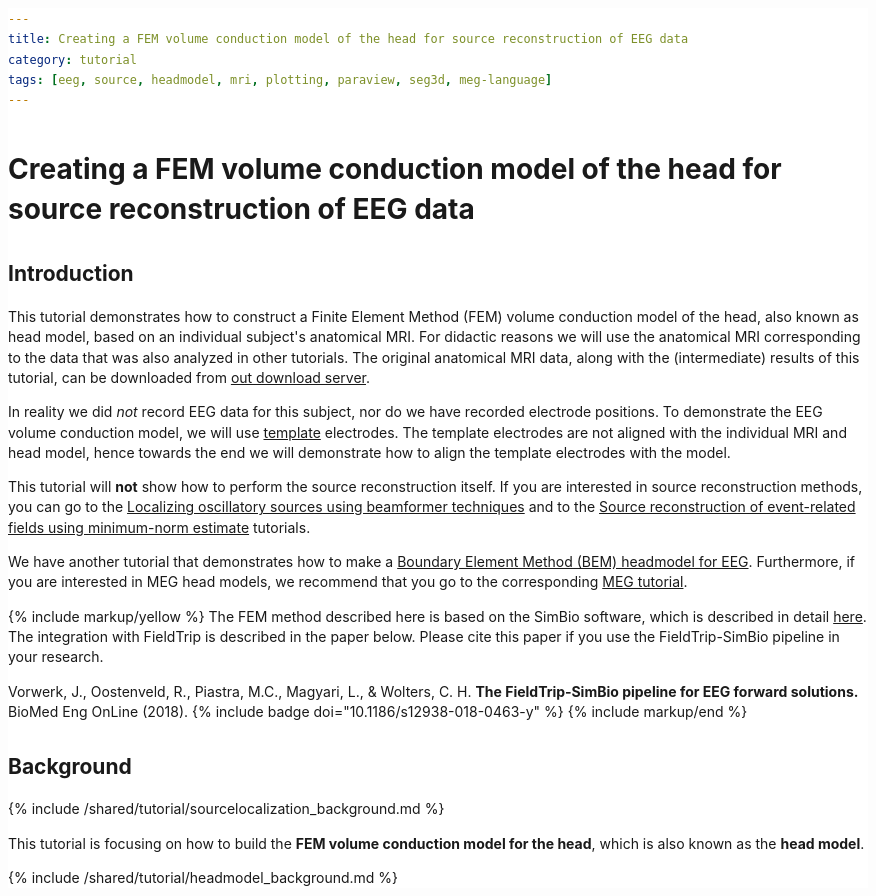 ```yaml
---
title: Creating a FEM volume conduction model of the head for source reconstruction of EEG data
category: tutorial
tags: [eeg, source, headmodel, mri, plotting, paraview, seg3d, meg-language]
---
```


# Creating a FEM volume conduction model of the head for source reconstruction of EEG data

## Introduction

This tutorial demonstrates how to construct a Finite Element Method (FEM) volume conduction model of the head, also known as head model, based on an individual subject's anatomical MRI. For didactic reasons we will use the anatomical MRI corresponding to the data that was also analyzed in other tutorials. The original anatomical MRI data, along with the (intermediate) results of this tutorial, can be downloaded from [out download server](https://download.fieldtriptoolbox.org/tutorial/headmodel_eeg_fem/).

In reality we did _not_ record EEG data for this subject, nor do we have recorded electrode positions. To demonstrate the EEG volume conduction model, we will use [template](/template/electrode) electrodes. The template electrodes are not aligned with the individual MRI and head model, hence towards the end we will demonstrate how to align the template electrodes with the model.

This tutorial will **not** show how to perform the source reconstruction itself. If you are interested in source reconstruction methods, you can go to the [Localizing oscillatory sources using beamformer techniques](/tutorial/beamformer) and to the [Source reconstruction of event-related fields using minimum-norm estimate](/tutorial/minimumnormestimate) tutorials.

We have another tutorial that demonstrates how to make a [Boundary Element Method (BEM) headmodel for EEG](/tutorial/headmodel_eeg_bem). Furthermore, if you are interested in MEG head models, we recommend that you go to the corresponding [MEG tutorial](/tutorial/headmodel_meg).

{% include markup/yellow %}
The FEM method described here is based on the SimBio software, which is described in detail [here](https://www.mrt.uni-jena.de/simbio/index.php/Main_Page#Welcome). The integration with FieldTrip is described in the paper below. Please cite this paper if you use the FieldTrip-SimBio pipeline in your research.

Vorwerk, J., Oostenveld, R., Piastra, M.C., Magyari, L., & Wolters, C. H. **The FieldTrip‐SimBio pipeline for EEG forward solutions.** BioMed Eng OnLine (2018). {% include badge doi="10.1186/s12938-018-0463-y" %}
{% include markup/end %}

## Background

{% include /shared/tutorial/sourcelocalization_background.md %}

This tutorial is focusing on how to build the **FEM volume conduction model for the head**, which is also known as the **head model**.

{% include /shared/tutorial/headmodel_background.md %}
